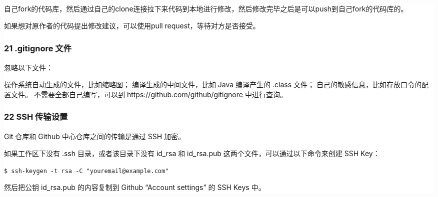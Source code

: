 自己fork的代码库，然后通过自己的clone连接拉下来代码到本地进行修改，然后修改完毕之后是可以push到自己fork的代码库的。

如果想对原作者的代码提出修改建议，可以使用pull request，等待对方是否接受。

### 21 .gitignore 文件
忽略以下文件：

操作系统自动生成的文件，比如缩略图；
编译生成的中间文件，比如 Java 编译产生的 .class 文件；
自己的敏感信息，比如存放口令的配置文件。
不需要全部自己编写，可以到 https://github.com/github/gitignore 中进行查询。

### 22 SSH 传输设置
Git 仓库和 Github 中心仓库之间的传输是通过 SSH 加密。

如果工作区下没有 .ssh 目录，或者该目录下没有 id_rsa 和 id_rsa.pub 这两个文件，可以通过以下命令来创建 SSH Key：
```
$ ssh-keygen -t rsa -C "youremail@example.com"
```
然后把公钥 id_rsa.pub 的内容复制到 Github “Account settings” 的 SSH Keys 中。
